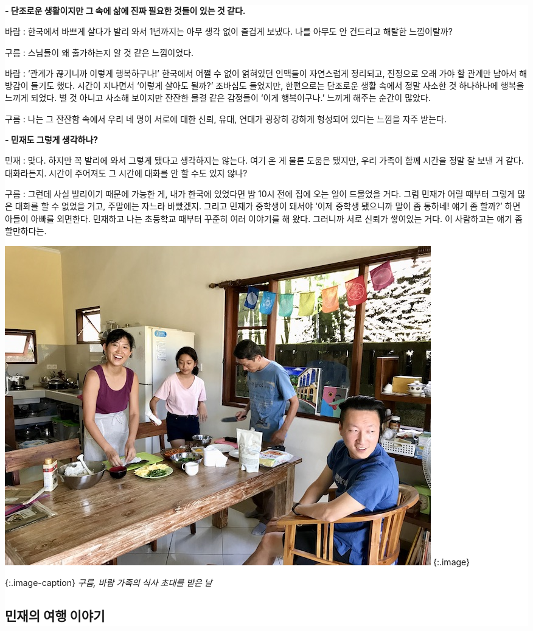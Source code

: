**\- 단조로운 생활이지만 그 속에 삶에 진짜 필요한 것들이 있는 것 같다.** 

바람 : 한국에서 바쁘게 살다가 발리 와서 1년까지는 아무 생각 없이 즐겁게 보냈다. 나를 아무도 안 건드리고 해탈한 느낌이랄까?

구름 : 스님들이 왜 출가하는지 알 것 같은 느낌이었다.

바람 : ‘관계가 끊기니까 이렇게 행복하구나!’ 한국에서 어쩔 수 없이 얽혀있던 인맥들이 자연스럽게 정리되고, 진정으로 오래 가야 할 관계만 남아서 해방감이 들기도 했다. 시간이 지나면서 ‘이렇게 살아도 될까?’ 조바심도 들었지만, 한편으로는 단조로운 생활 속에서 정말 사소한 것 하나하나에 행복을 느끼게 되었다. 별 것 아니고 사소해 보이지만 잔잔한 물결 같은 감정들이 ‘이게 행복이구나.’ 느끼게 해주는 순간이 많았다. 

구름 : 나는 그 잔잔함 속에서 우리 네 명이 서로에 대한 신뢰, 유대, 연대가 굉장히 강하게 형성되어 있다는 느낌을 자주 받는다. 

**\- 민재도 그렇게 생각하나?** 

민재 : 맞다. 하지만 꼭 발리에 와서 그렇게 됐다고 생각하지는 않는다. 여기 온 게 물론 도움은 됐지만, 우리 가족이 함께 시간을 정말 잘 보낸 거 같다. 대화라든지. 시간이 주어져도 그 시간에 대화를 안 할 수도 있지 않나? 

구름 : 그런데 사실 발리이기 때문에 가능한 게, 내가 한국에 있었다면 밤 10시 전에 집에 오는 일이 드물었을 거다. 그럼 민재가 어릴 때부터 그렇게 많은 대화를 할 수 없었을 거고, 주말에는 자느라 바빴겠지. 그리고 민재가 중학생이 돼서야 ‘이제 중학생 됐으니까 말이 좀 통하네! 얘기 좀 할까?’ 하면 아들이 아빠를 외면한다. 민재하고 나는 초등학교 때부터 꾸준히 여러 이야기를 해 왔다. 그러니까 서로 신뢰가 쌓여있는 거다. 이 사람하고는 얘기 좀 할만하다는.

![](/assets/images/post/20200110/CW-7.jpeg)
{:.image}

{:.image-caption}
*구름, 바람 가족의 식사 초대를 받은 날*

## 민재의 여행 이야기
